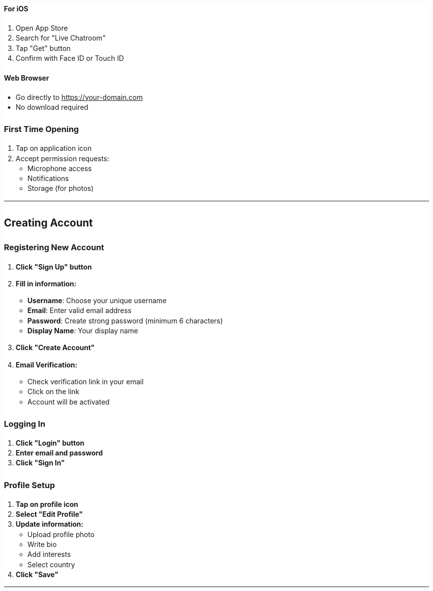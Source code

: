 #### For iOS
1. Open App Store
2. Search for "Live Chatroom"
3. Tap "Get" button
4. Confirm with Face ID or Touch ID

#### Web Browser
- Go directly to https://your-domain.com
- No download required

### First Time Opening
1. Tap on application icon
2. Accept permission requests:
   - Microphone access
   - Notifications
   - Storage (for photos)

---

## Creating Account

### Registering New Account

1. **Click "Sign Up" button**

2. **Fill in information:**
   - **Username**: Choose your unique username
   - **Email**: Enter valid email address
   - **Password**: Create strong password (minimum 6 characters)
   - **Display Name**: Your display name

3. **Click "Create Account"**

4. **Email Verification:**
   - Check verification link in your email
   - Click on the link
   - Account will be activated

### Logging In

1. **Click "Login" button**
2. **Enter email and password**
3. **Click "Sign In"**

### Profile Setup

1. **Tap on profile icon**
2. **Select "Edit Profile"**
3. **Update information:**
   - Upload profile photo
   - Write bio
   - Add interests
   - Select country
4. **Click "Save"**

---